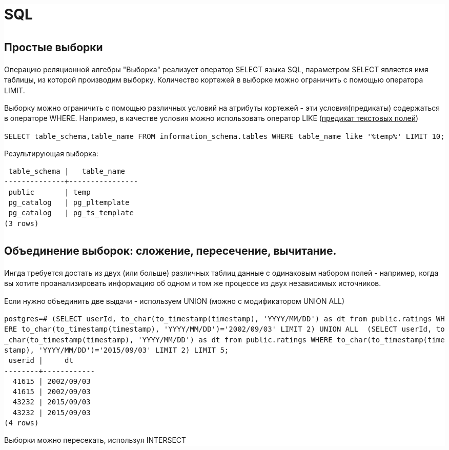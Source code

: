 # SQL

## Простые выборки

Операцию реляционной алгебры "Выборка" рeализует оператор SELECT языка SQL, параметром SELECT является имя таблицы, из которой производим выборку. Количество кортежей в выборке можно ограничить с помощью оператора LIMIT.

Выборку можно ограничить с помощью различных условий на атрибуты кортежей - эти условия(предикаты) содержаться в операторе WHERE.
Например, в качестве условия можно использовать оператор LIKE ([предикат текстовых полей](http://www.sql-tutorial.ru/ru/book_predicate_like.html))

<pre>
SELECT table_schema,table_name FROM information_schema.tables WHERE table_name like '%temp%' LIMIT 10;
</pre>

Результирующая выборка:

<pre>
 table_schema |   table_name
--------------+----------------
 public       | temp
 pg_catalog   | pg_pltemplate
 pg_catalog   | pg_ts_template
(3 rows)
</pre>


## Объединение выборок: сложение, пересечение, вычитание.

Ингда требуется достать из двух (или больше) различных таблиц данные с одинаковым набором полей - например, когда вы хотите проанализировать информацию об одном и том же процессе из двух независимых источников.

Если нужно объединить две выдачи - используем UNION (можно с модификатором UNION ALL)

<pre>
postgres=# (SELECT userId, to_char(to_timestamp(timestamp), 'YYYY/MM/DD') as dt from public.ratings WHERE to_char(to_timestamp(timestamp), 'YYYY/MM/DD')='2002/09/03' LIMIT 2) UNION ALL  (SELECT userId, to_char(to_timestamp(timestamp), 'YYYY/MM/DD') as dt from public.ratings WHERE to_char(to_timestamp(timestamp), 'YYYY/MM/DD')='2015/09/03' LIMIT 2) LIMIT 5;
 userid |     dt
--------+------------
  41615 | 2002/09/03
  41615 | 2002/09/03
  43232 | 2015/09/03
  43232 | 2015/09/03
(4 rows)
</pre>

Выборки можно пересекать, используя INTERSECT
